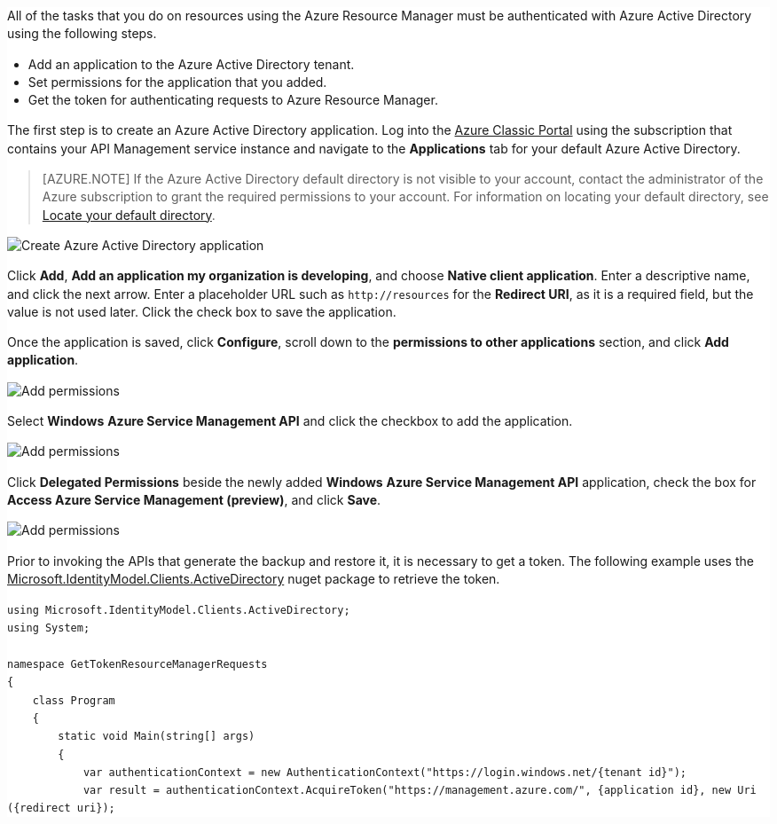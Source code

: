 All of the tasks that you do on resources using the Azure Resource Manager must be authenticated with Azure Active Directory using the following steps.

-	Add an application to the Azure Active Directory tenant.
-	Set permissions for the application that you added.
-	Get the token for authenticating requests to Azure Resource Manager.

The first step is to create an Azure Active Directory application. Log into the [Azure Classic Portal](http://manage.windowsazure.com/) using the subscription that contains your API Management service instance and navigate to the **Applications** tab for your default Azure Active Directory.

>[AZURE.NOTE] If the Azure Active Directory default directory is not visible to your account, contact the administrator of the Azure subscription to grant the required permissions to your account. For information on locating your default directory, see [Locate your default directory](../virtual-machines/virtual-machines-windows-create-aad-work-id.md#locate-your-default-directory-in-the-azure-portal).

![Create Azure Active Directory application][api-management-add-aad-application]

Click **Add**, **Add an application my organization is developing**, and choose **Native client application**. Enter a descriptive name, and click the next arrow. Enter a placeholder URL such as `http://resources` for the **Redirect URI**, as it is a required field, but the value is not used later. Click the check box to save the application.

Once the application is saved, click **Configure**, scroll down to the **permissions to other applications** section, and click **Add application**.

![Add permissions][api-management-aad-permissions-add]

Select **Windows** **Azure Service Management API** and click the checkbox to add the application.

![Add permissions][api-management-aad-permissions]

Click **Delegated Permissions** beside the newly added **Windows** **Azure Service Management API** application, check the box for **Access Azure Service Management (preview)**, and click **Save**.

![Add permissions][api-management-aad-delegated-permissions]

Prior to invoking the APIs that generate the backup and restore it, it is necessary to get a token. The following example uses the [Microsoft.IdentityModel.Clients.ActiveDirectory](https://www.nuget.org/packages/Microsoft.IdentityModel.Clients.ActiveDirectory) nuget package to retrieve the token.

	using Microsoft.IdentityModel.Clients.ActiveDirectory;
	using System;

	namespace GetTokenResourceManagerRequests
	{
        class Program
	    {
	        static void Main(string[] args)
	        {
	            var authenticationContext = new AuthenticationContext("https://login.windows.net/{tenant id}");
	            var result = authenticationContext.AcquireToken("https://management.azure.com/", {application id}, new Uri({redirect uri});


[Backup an API Management service]: #step1
[Restore an API Management service]: #step2
[Azure API Management REST API]: http://msdn.microsoft.com/library/azure/dn781421.aspx
[api-management-add-aad-application]: ./media/api-management-howto-disaster-recovery-backup-restore/api-management-add-aad-application.png
[api-management-aad-permissions]: ./media/api-management-howto-disaster-recovery-backup-restore/api-management-aad-permissions.png
[api-management-aad-permissions-add]: ./media/api-management-howto-disaster-recovery-backup-restore/api-management-aad-permissions-add.png
[api-management-aad-delegated-permissions]: ./media/api-management-howto-disaster-recovery-backup-restore/api-management-aad-delegated-permissions.png
[api-management-aad-default-directory]: ./media/api-management-howto-disaster-recovery-backup-restore/api-management-aad-default-directory.png
[api-management-aad-resources]: ./media/api-management-howto-disaster-recovery-backup-restore/api-management-aad-resources.png
[api-management-arm-token]: ./media/api-management-howto-disaster-recovery-backup-restore/api-management-arm-token.png
[api-management-endpoint]: ./media/api-management-howto-disaster-recovery-backup-restore/api-management-endpoint.png